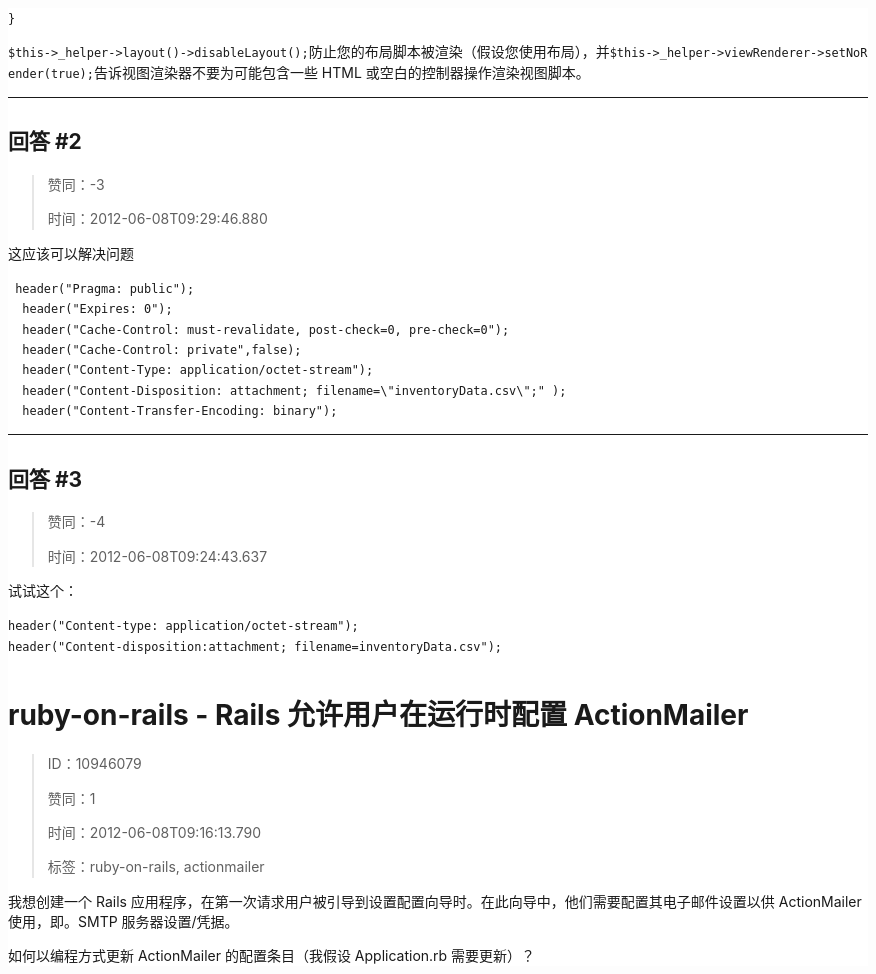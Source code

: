 ```
} 
```

`$this->_helper->layout()->disableLayout();`防止您的布局脚本被渲染（假设您使用布局），并`$this->_helper->viewRenderer->setNoRender(true);`告诉视图渲染器不要为可能包含一些 HTML 或空白的控制器操作渲染视图脚本。

* * *

## 回答 #2

> 赞同：-3
> 
> 时间：2012-06-08T09:29:46.880

这应该可以解决问题

```
 header("Pragma: public");
  header("Expires: 0");
  header("Cache-Control: must-revalidate, post-check=0, pre-check=0");
  header("Cache-Control: private",false);
  header("Content-Type: application/octet-stream");
  header("Content-Disposition: attachment; filename=\"inventoryData.csv\";" );
  header("Content-Transfer-Encoding: binary"); 
```

* * *

## 回答 #3

> 赞同：-4
> 
> 时间：2012-06-08T09:24:43.637

试试这个：

```
header("Content-type: application/octet-stream");
header("Content-disposition:attachment; filename=inventoryData.csv"); 
```

# ruby-on-rails - Rails 允许用户在运行时配置 ActionMailer

> ID：10946079
> 
> 赞同：1
> 
> 时间：2012-06-08T09:16:13.790
> 
> 标签：ruby-on-rails, actionmailer

我想创建一个 Rails 应用程序，在第一次请求用户被引导到设置配置向导时。在此向导中，他们需要配置其电子邮件设置以供 ActionMailer 使用，即。SMTP 服务器设置/凭据。

如何以编程方式更新 ActionMailer 的配置条目（我假设 Application.rb 需要更新）？
